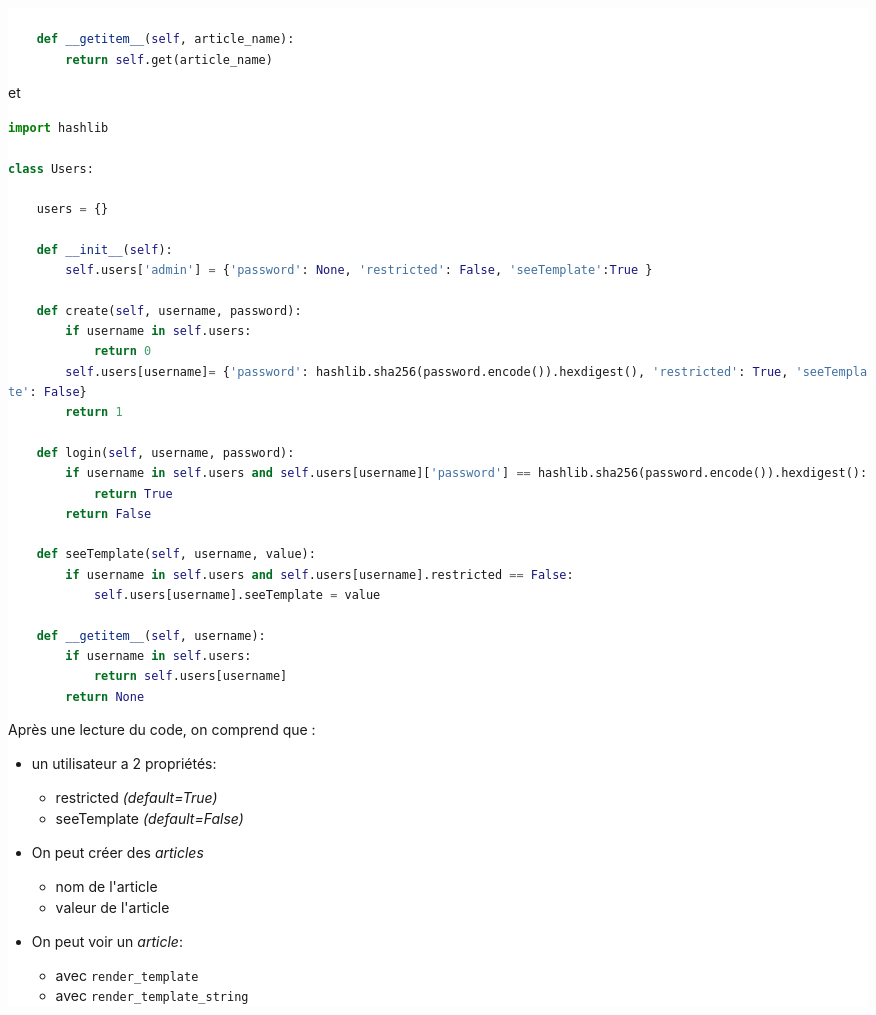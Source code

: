 ```python

    def __getitem__(self, article_name):
        return self.get(article_name)
```

et  

```python
import hashlib

class Users:

    users = {}

    def __init__(self):
        self.users['admin'] = {'password': None, 'restricted': False, 'seeTemplate':True }

    def create(self, username, password):
        if username in self.users:
            return 0
        self.users[username]= {'password': hashlib.sha256(password.encode()).hexdigest(), 'restricted': True, 'seeTemplate': False}
        return 1

    def login(self, username, password):
        if username in self.users and self.users[username]['password'] == hashlib.sha256(password.encode()).hexdigest():
            return True
        return False

    def seeTemplate(self, username, value):
        if username in self.users and self.users[username].restricted == False:
            self.users[username].seeTemplate = value

    def __getitem__(self, username):
        if username in self.users:
            return self.users[username]
        return None
```

Après une lecture du code, on comprend que :
- un utilisateur a 2 propriétés:
  - restricted *(default=True)*
  - seeTemplate *(default=False)*

- On peut créer des *articles*
  - nom de l'article
  - valeur de l'article

- On peut voir un *article*:
  - avec ``render_template``
  - avec ``render_template_string``



[//]: <> (Wrote By Vozec 06/05/2023)